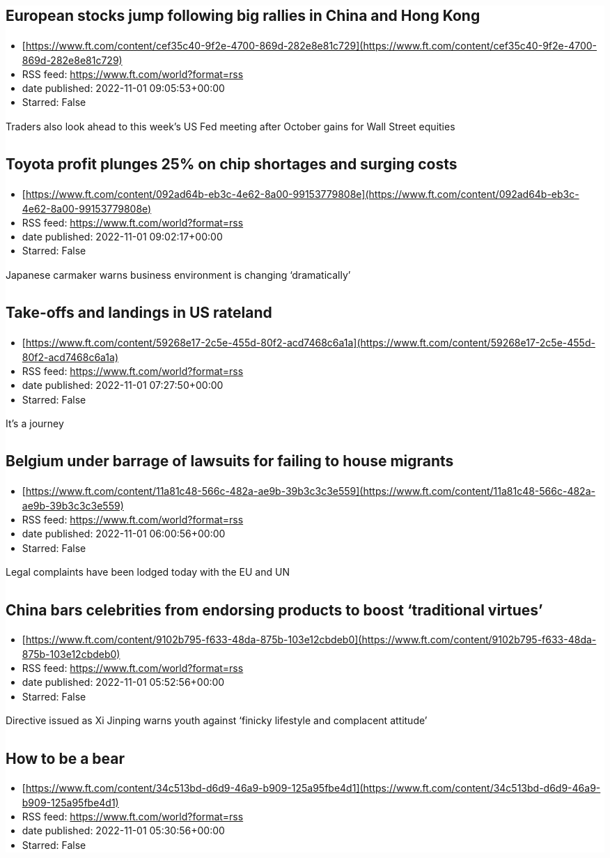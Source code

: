 ## European stocks jump following big rallies in China and Hong Kong
 - [https://www.ft.com/content/cef35c40-9f2e-4700-869d-282e8e81c729](https://www.ft.com/content/cef35c40-9f2e-4700-869d-282e8e81c729)
 - RSS feed: https://www.ft.com/world?format=rss
 - date published: 2022-11-01 09:05:53+00:00
 - Starred: False

Traders also look ahead to this week’s US Fed meeting after October gains for Wall Street equities

## Toyota profit plunges 25% on chip shortages and surging costs
 - [https://www.ft.com/content/092ad64b-eb3c-4e62-8a00-99153779808e](https://www.ft.com/content/092ad64b-eb3c-4e62-8a00-99153779808e)
 - RSS feed: https://www.ft.com/world?format=rss
 - date published: 2022-11-01 09:02:17+00:00
 - Starred: False

Japanese carmaker warns business environment is changing ‘dramatically’

## Take-offs and landings in US rateland
 - [https://www.ft.com/content/59268e17-2c5e-455d-80f2-acd7468c6a1a](https://www.ft.com/content/59268e17-2c5e-455d-80f2-acd7468c6a1a)
 - RSS feed: https://www.ft.com/world?format=rss
 - date published: 2022-11-01 07:27:50+00:00
 - Starred: False

It’s a journey

## Belgium under barrage of lawsuits for failing to house migrants
 - [https://www.ft.com/content/11a81c48-566c-482a-ae9b-39b3c3c3e559](https://www.ft.com/content/11a81c48-566c-482a-ae9b-39b3c3c3e559)
 - RSS feed: https://www.ft.com/world?format=rss
 - date published: 2022-11-01 06:00:56+00:00
 - Starred: False

Legal complaints have been lodged today with the EU and UN

## China bars celebrities from endorsing products to boost ‘traditional virtues’
 - [https://www.ft.com/content/9102b795-f633-48da-875b-103e12cbdeb0](https://www.ft.com/content/9102b795-f633-48da-875b-103e12cbdeb0)
 - RSS feed: https://www.ft.com/world?format=rss
 - date published: 2022-11-01 05:52:56+00:00
 - Starred: False

Directive issued as Xi Jinping warns youth against ‘finicky lifestyle and complacent attitude’

## How to be a bear
 - [https://www.ft.com/content/34c513bd-d6d9-46a9-b909-125a95fbe4d1](https://www.ft.com/content/34c513bd-d6d9-46a9-b909-125a95fbe4d1)
 - RSS feed: https://www.ft.com/world?format=rss
 - date published: 2022-11-01 05:30:56+00:00
 - Starred: False
